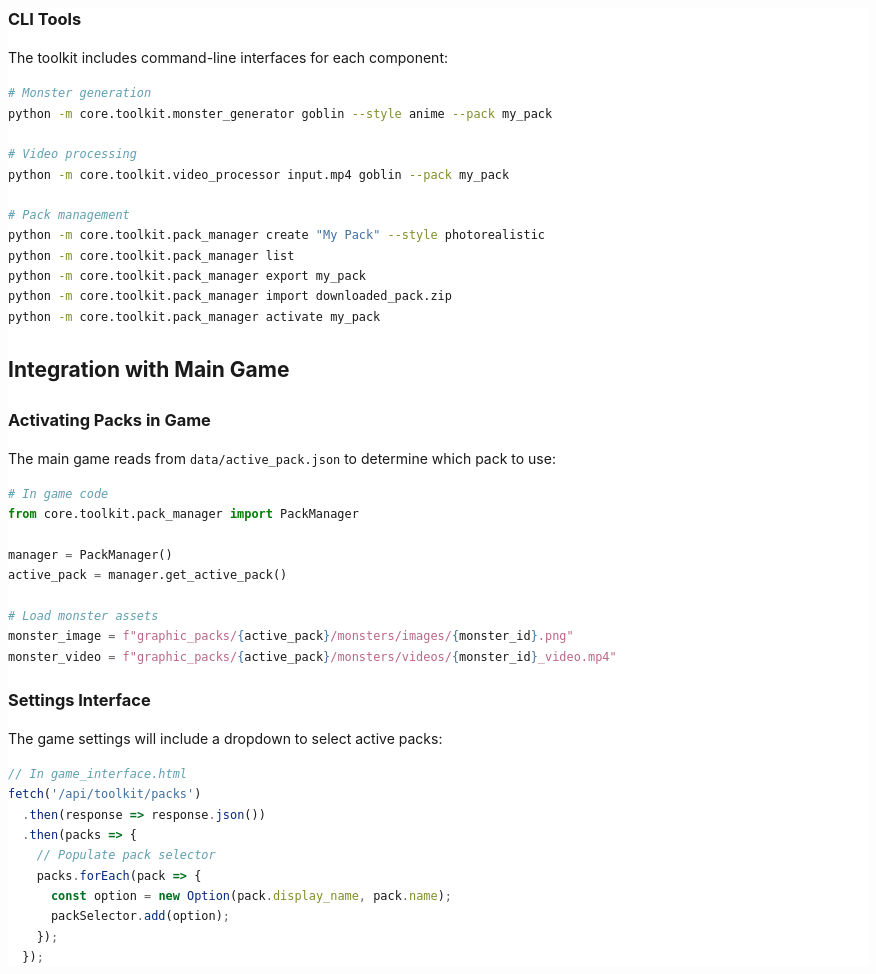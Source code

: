 ### CLI Tools

The toolkit includes command-line interfaces for each component:

```bash
# Monster generation
python -m core.toolkit.monster_generator goblin --style anime --pack my_pack

# Video processing
python -m core.toolkit.video_processor input.mp4 goblin --pack my_pack

# Pack management
python -m core.toolkit.pack_manager create "My Pack" --style photorealistic
python -m core.toolkit.pack_manager list
python -m core.toolkit.pack_manager export my_pack
python -m core.toolkit.pack_manager import downloaded_pack.zip
python -m core.toolkit.pack_manager activate my_pack
```

## Integration with Main Game

### Activating Packs in Game

The main game reads from `data/active_pack.json` to determine which pack to use:

```python
# In game code
from core.toolkit.pack_manager import PackManager

manager = PackManager()
active_pack = manager.get_active_pack()

# Load monster assets
monster_image = f"graphic_packs/{active_pack}/monsters/images/{monster_id}.png"
monster_video = f"graphic_packs/{active_pack}/monsters/videos/{monster_id}_video.mp4"
```

### Settings Interface

The game settings will include a dropdown to select active packs:

```javascript
// In game_interface.html
fetch('/api/toolkit/packs')
  .then(response => response.json())
  .then(packs => {
    // Populate pack selector
    packs.forEach(pack => {
      const option = new Option(pack.display_name, pack.name);
      packSelector.add(option);
    });
  });
```
